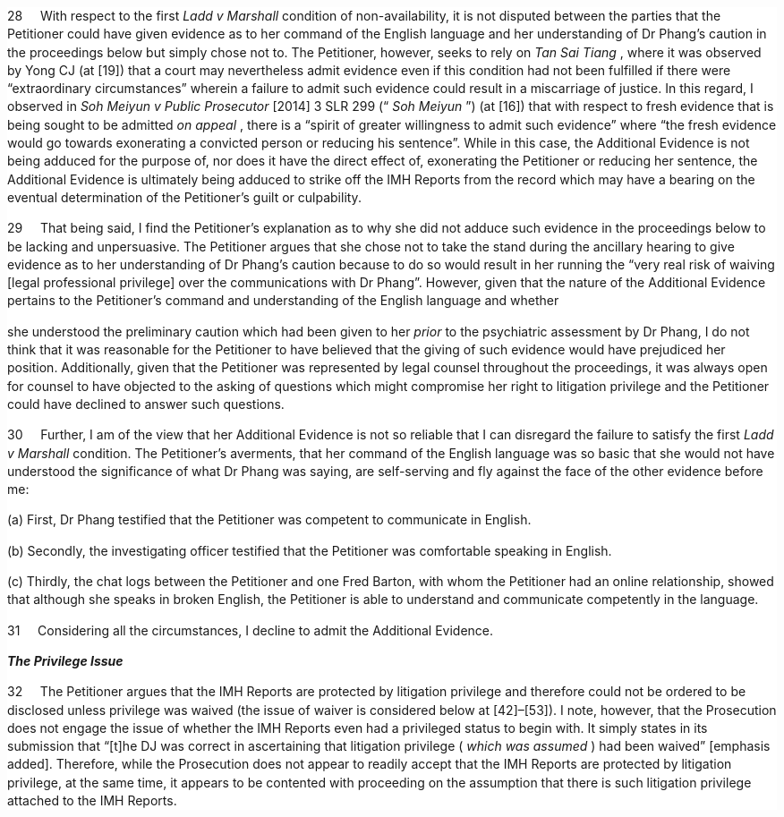 28     With respect to the first _Ladd v Marshall_ condition of non-availability, it is not disputed between the parties that the Petitioner could have given evidence as to her command of the English language and her understanding of Dr Phang’s caution in the proceedings below but simply chose not to. The Petitioner, however, seeks to rely on _Tan Sai Tiang_ , where it was observed by Yong CJ (at [19]) that a court may nevertheless admit evidence even if this condition had not been fulfilled if there were “extraordinary circumstances” wherein a failure to admit such evidence could result in a miscarriage of justice. In this regard, I observed in _Soh Meiyun v Public Prosecutor_ <span class="citation">[2014] 3 SLR 299</span> (“ _Soh Meiyun_ ”) (at [16]) that with respect to fresh evidence that is being sought to be admitted _on appeal_ , there is a “spirit of greater willingness to admit such evidence” where “the fresh evidence would go towards exonerating a convicted person or reducing his sentence”. While in this case, the Additional Evidence is not being adduced for the purpose of, nor does it have the direct effect of, exonerating the Petitioner or reducing her sentence, the Additional Evidence is ultimately being adduced to strike off the IMH Reports from the record which may have a bearing on the eventual determination of the Petitioner’s guilt or culpability. 

29     That being said, I find the Petitioner’s explanation as to why she did not adduce such evidence in the proceedings below to be lacking and unpersuasive. The Petitioner argues that she chose not to take the stand during the ancillary hearing to give evidence as to her understanding of Dr Phang’s caution because to do so would result in her running the “very real risk of waiving [legal professional privilege] over the communications with Dr Phang”. However, given that the nature of the Additional Evidence pertains to the Petitioner’s command and understanding of the English language and whether 


she understood the preliminary caution which had been given to her _prior_ to the psychiatric assessment by Dr Phang, I do not think that it was reasonable for the Petitioner to have believed that the giving of such evidence would have prejudiced her position. Additionally, given that the Petitioner was represented by legal counsel throughout the proceedings, it was always open for counsel to have objected to the asking of questions which might compromise her right to litigation privilege and the Petitioner could have declined to answer such questions. 

30     Further, I am of the view that her Additional Evidence is not so reliable that I can disregard the failure to satisfy the first _Ladd v Marshall_ condition. The Petitioner’s averments, that her command of the English language was so basic that she would not have understood the significance of what Dr Phang was saying, are self-serving and fly against the face of the other evidence before me: 

 (a) First, Dr Phang testified that the Petitioner was competent to communicate in English. 

 (b) Secondly, the investigating officer testified that the Petitioner was comfortable speaking in English. 

 (c) Thirdly, the chat logs between the Petitioner and one Fred Barton, with whom the Petitioner had an online relationship, showed that although she speaks in broken English, the Petitioner is able to understand and communicate competently in the language. 

31     Considering all the circumstances, I decline to admit the Additional Evidence. 

**_The Privilege Issue_** 

32     The Petitioner argues that the IMH Reports are protected by litigation privilege and therefore could not be ordered to be disclosed unless privilege was waived (the issue of waiver is considered below at [42]–[53]). I note, however, that the Prosecution does not engage the issue of whether the IMH Reports even had a privileged status to begin with. It simply states in its submission that “[t]he DJ was correct in ascertaining that litigation privilege ( _which was assumed_ ) had been waived” [emphasis added]. Therefore, while the Prosecution does not appear to readily accept that the IMH Reports are protected by litigation privilege, at the same time, it appears to be contented with proceeding on the assumption that there is such litigation privilege attached to the IMH Reports. 

